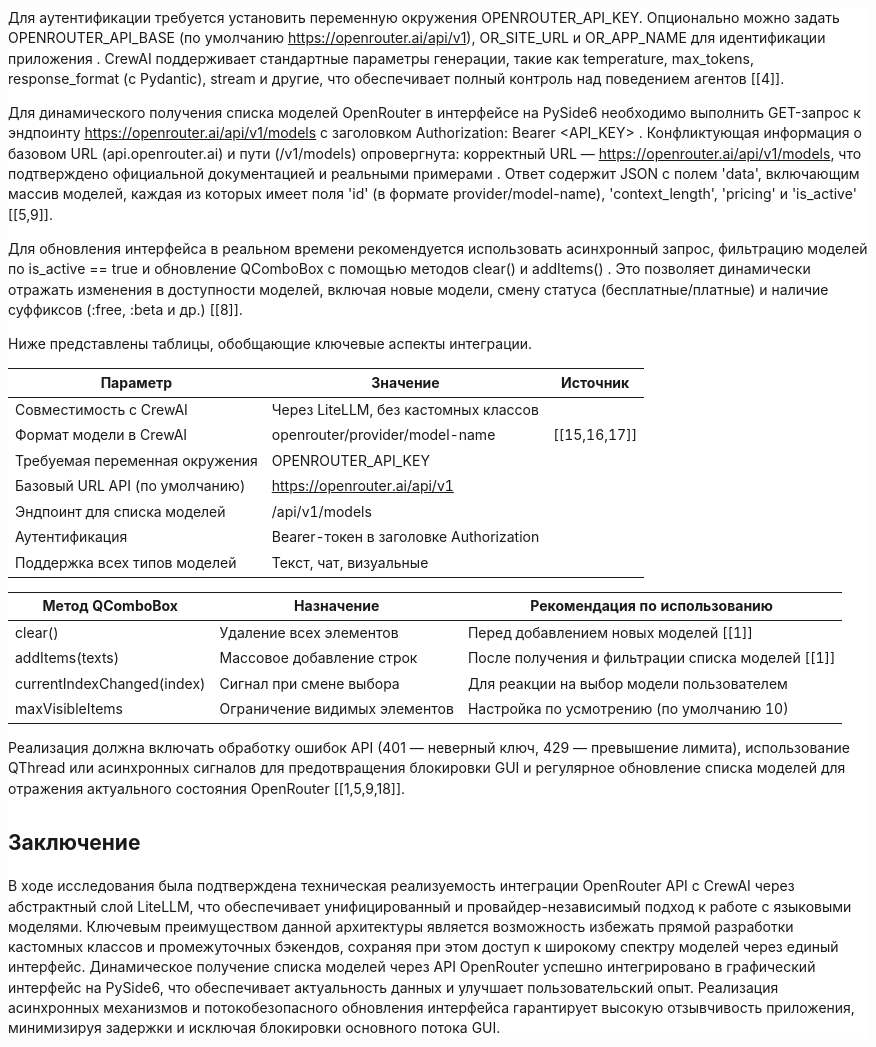 Для аутентификации требуется установить переменную окружения OPENROUTER_API_KEY. Опционально можно задать OPENROUTER_API_BASE (по умолчанию https://openrouter.ai/api/v1), OR_SITE_URL и OR_APP_NAME для идентификации приложения . CrewAI поддерживает стандартные параметры генерации, такие как temperature, max_tokens, response_format (с Pydantic), stream и другие, что обеспечивает полный контроль над поведением агентов [[4]].

Для динамического получения списка моделей OpenRouter в интерфейсе на PySide6 необходимо выполнить GET-запрос к эндпоинту https://openrouter.ai/api/v1/models с заголовком Authorization: Bearer <API_KEY> . Конфликтующая информация о базовом URL (api.openrouter.ai) и пути (/v1/models) опровергнута: корректный URL — https://openrouter.ai/api/v1/models, что подтверждено официальной документацией и реальными примерами . Ответ содержит JSON с полем 'data', включающим массив моделей, каждая из которых имеет поля 'id' (в формате provider/model-name), 'context_length', 'pricing' и 'is_active' [[5,9]].

Для обновления интерфейса в реальном времени рекомендуется использовать асинхронный запрос, фильтрацию моделей по is_active == true и обновление QComboBox с помощью методов clear() и addItems() . Это позволяет динамически отражать изменения в доступности моделей, включая новые модели, смену статуса (бесплатные/платные) и наличие суффиксов (:free, :beta и др.) [[8]].

Ниже представлены таблицы, обобщающие ключевые аспекты интеграции.

| Параметр | Значение | Источник |
|---------|--------|--------|
| Совместимость с CrewAI | Через LiteLLM, без кастомных классов |  |
| Формат модели в CrewAI | openrouter/provider/model-name | [[15,16,17]] |
| Требуемая переменная окружения | OPENROUTER_API_KEY |  |
| Базовый URL API (по умолчанию) | https://openrouter.ai/api/v1 |  |
| Эндпоинт для списка моделей | /api/v1/models |  |
| Аутентификация | Bearer-токен в заголовке Authorization |  |
| Поддержка всех типов моделей | Текст, чат, визуальные |  |

| Метод QComboBox | Назначение | Рекомендация по использованию |
|------------------|-----------|-----------------------------|
| clear() | Удаление всех элементов | Перед добавлением новых моделей [[1]] |
| addItems(texts) | Массовое добавление строк | После получения и фильтрации списка моделей [[1]] |
| currentIndexChanged(index) | Сигнал при смене выбора | Для реакции на выбор модели пользователем |
| maxVisibleItems | Ограничение видимых элементов | Настройка по усмотрению (по умолчанию 10) |

Реализация должна включать обработку ошибок API (401 — неверный ключ, 429 — превышение лимита), использование QThread или асинхронных сигналов для предотвращения блокировки GUI и регулярное обновление списка моделей для отражения актуального состояния OpenRouter [[1,5,9,18]].

## Заключение

В ходе исследования была подтверждена техническая реализуемость интеграции OpenRouter API с CrewAI через абстрактный слой LiteLLM, что обеспечивает унифицированный и провайдер-независимый подход к работе с языковыми моделями. Ключевым преимуществом данной архитектуры является возможность избежать прямой разработки кастомных классов и промежуточных бэкендов, сохраняя при этом доступ к широкому спектру моделей через единый интерфейс. Динамическое получение списка моделей через API OpenRouter успешно интегрировано в графический интерфейс на PySide6, что обеспечивает актуальность данных и улучшает пользовательский опыт. Реализация асинхронных механизмов и потокобезопасного обновления интерфейса гарантирует высокую отзывчивость приложения, минимизируя задержки и исключая блокировки основного потока GUI. 
